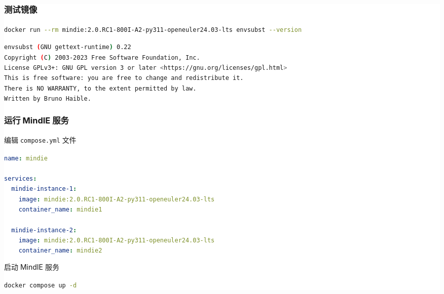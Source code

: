 ### 测试镜像

```bash
docker run --rm mindie:2.0.RC1-800I-A2-py311-openeuler24.03-lts envsubst --version
```
```bash
envsubst (GNU gettext-runtime) 0.22
Copyright (C) 2003-2023 Free Software Foundation, Inc.
License GPLv3+: GNU GPL version 3 or later <https://gnu.org/licenses/gpl.html>
This is free software: you are free to change and redistribute it.
There is NO WARRANTY, to the extent permitted by law.
Written by Bruno Haible.
```

### 运行 MindIE 服务

编辑 `compose.yml` 文件

```yaml
name: mindie

services:
  mindie-instance-1:
    image: mindie:2.0.RC1-800I-A2-py311-openeuler24.03-lts
    container_name: mindie1

  mindie-instance-2:
    image: mindie:2.0.RC1-800I-A2-py311-openeuler24.03-lts
    container_name: mindie2
```

启动 MindIE 服务

```bash
docker compose up -d
```
